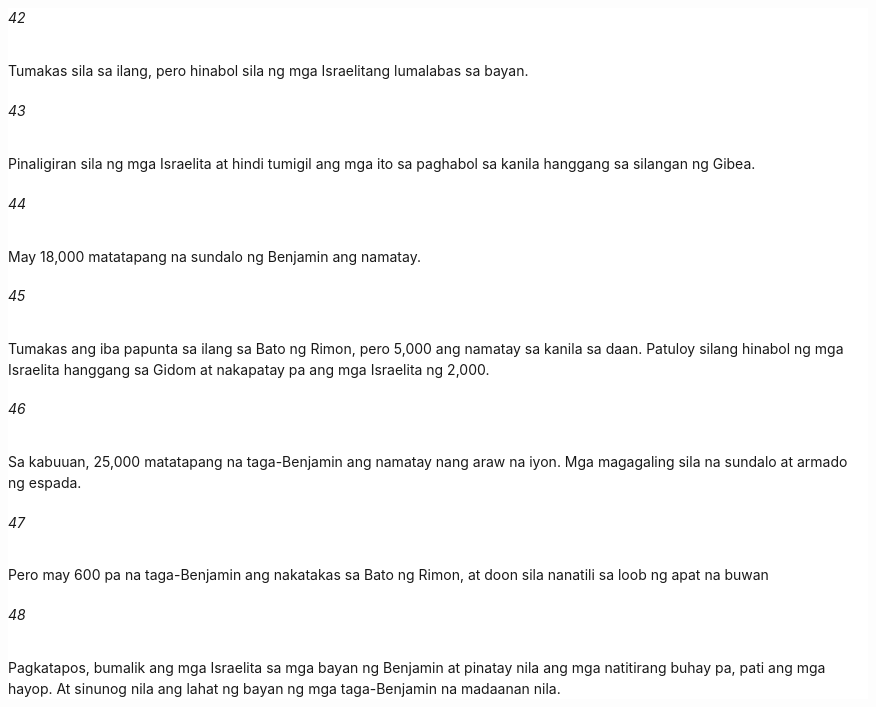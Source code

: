 ###### 42
Tumakas sila sa ilang, pero hinabol sila ng mga Israelitang lumalabas sa bayan. 

###### 43
Pinaligiran sila ng mga Israelita at hindi tumigil ang mga ito sa paghabol sa kanila hanggang sa silangan ng Gibea. 

###### 44
May 18,000 matatapang na sundalo ng Benjamin ang namatay. 

###### 45
Tumakas ang iba papunta sa ilang sa Bato ng Rimon, pero 5,000 ang namatay sa kanila sa daan. Patuloy silang hinabol ng mga Israelita hanggang sa Gidom at nakapatay pa ang mga Israelita ng 2,000. 

###### 46
Sa kabuuan, 25,000 matatapang na taga-Benjamin ang namatay nang araw na iyon. Mga magagaling sila na sundalo at armado ng espada. 

###### 47
Pero may 600 pa na taga-Benjamin ang nakatakas sa Bato ng Rimon, at doon sila nanatili sa loob ng apat na buwan 

###### 48
Pagkatapos, bumalik ang mga Israelita sa mga bayan ng Benjamin at pinatay nila ang mga natitirang buhay pa, pati ang mga hayop. At sinunog nila ang lahat ng bayan ng mga taga-Benjamin na madaanan nila.
